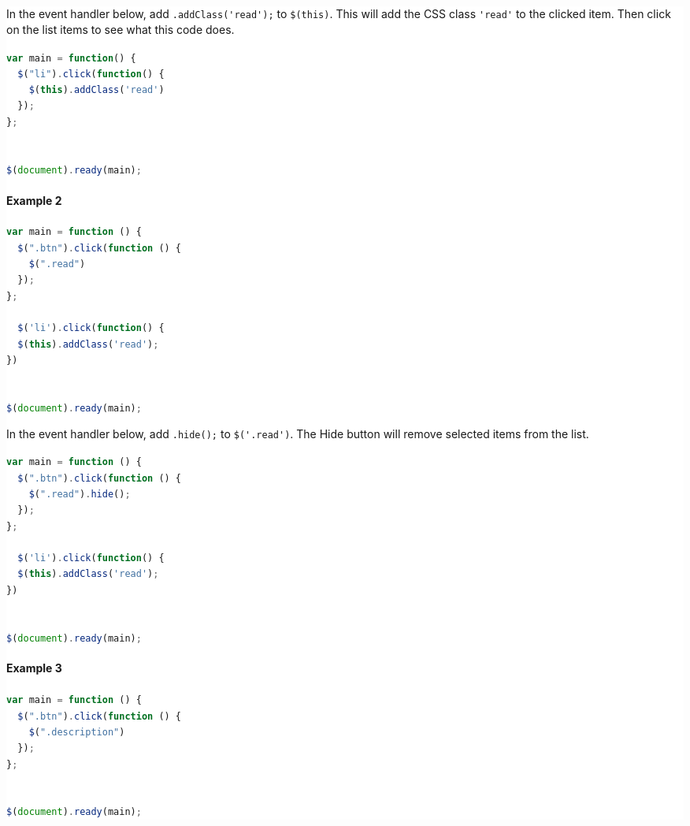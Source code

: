 In the event handler below, add `.addClass('read');` to `$(this)`. This will add the CSS class `'read'` to the clicked item. Then click on the list items to see what this code does.

```javascript
var main = function() {
  $("li").click(function() {
    $(this).addClass('read')
  });
};


$(document).ready(main);
```

#### Example 2 ####

```javascript
var main = function () {
  $(".btn").click(function () {
    $(".read")
  });
};

  $('li').click(function() {
  $(this).addClass('read');
})


$(document).ready(main);
```

In the event handler below, add `.hide();` to `$('.read')`. The Hide button will remove selected items from the list.

```javascript
var main = function () {
  $(".btn").click(function () {
    $(".read").hide();
  });
};

  $('li').click(function() {
  $(this).addClass('read');
})


$(document).ready(main);
```

#### Example 3 ####

```javascript
var main = function () {
  $(".btn").click(function () {
    $(".description")
  });
};


$(document).ready(main);
```
